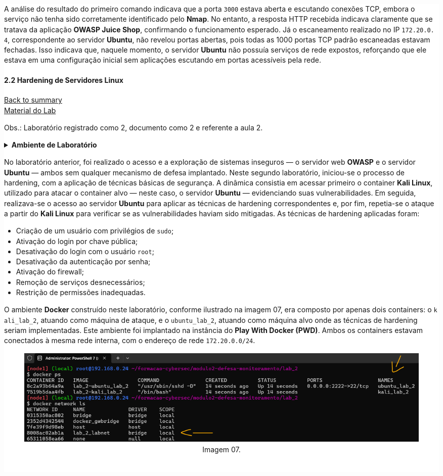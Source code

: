 A análise do resultado do primeiro comando indicava que a porta `3000` estava aberta e escutando conexões TCP, embora o serviço não tenha sido corretamente identificado pelo **Nmap**. No entanto, a resposta HTTP recebida indicava claramente que se tratava da aplicação **OWASP Juice Shop**, confirmando o funcionamento esperado. Já o escaneamento realizado no IP `172.20.0.4`, correspondente ao servidor **Ubuntu**, não revelou portas abertas, pois todas as 1000 portas TCP padrão escaneadas estavam fechadas. Isso indicava que, naquele momento, o servidor **Ubuntu** não possuía serviços de rede expostos, reforçando que ele estava em uma configuração inicial sem aplicações escutando em portas acessíveis pela rede.

<a name="item2.2"><h4>2.2 Hardening de Servidores Linux</h4></a>[Back to summary](#item2)   
[Material do Lab](https://github.com/Kensei-CyberSec-Lab/formacao-cybersec/tree/main/modulo2-defesa-monitoramento/lab_2)

Obs.: Laboratório registrado como 2, documento como 2 e referente a aula 2.

<details><summary><strong>Ambiente de Laboratório</strong></summary></details>

No laboratório anterior, foi realizado o acesso e a exploração de sistemas inseguros — o servidor web **OWASP** e o servidor **Ubuntu** — ambos sem qualquer mecanismo de defesa implantado. Neste segundo laboratório, iniciou-se o processo de hardening, com a aplicação de técnicas básicas de segurança. A dinâmica consistia em acessar primeiro o container **Kali Linux**, utilizado para atacar o container alvo — neste caso, o servidor **Ubuntu** — evidenciando suas vulnerabilidades. Em seguida, realizava-se o acesso ao servidor **Ubuntu** para aplicar as técnicas de hardening correspondentes e, por fim, repetia-se o ataque a partir do **Kali Linux** para verificar se as vulnerabilidades haviam sido mitigadas. As técnicas de hardening aplicadas foram:
- Criação de um usuário com privilégios de `sudo`;
- Ativação do login por chave pública;
- Desativação do login com o usuário `root`;
- Desativação da autenticação por senha;
- Ativação do firewall;
- Remoção de serviços desnecessários;
- Restrição de permissões inadequadas.

O ambiente **Docker** construído neste laboratório, conforme ilustrado na imagem 07, era composto por apenas dois containers: o `kali_lab_2`, atuando como máquina de ataque, e o `ubuntu_lab_2`, atuando como máquina alvo onde as técnicas de hardening seriam implementadas. Este ambiente foi implantado na instância do **Play With Docker (PWD)**. Ambos os containers estavam conectados à mesma rede interna, com o endereço de rede `172.20.0.0/24`.

<div align="center"><figure>
    <img src="../0-aux/md2-img07.png" alt="img07"><br>
    <figcaption>Imagem 07.</figcaption>
</figure></div><br>
